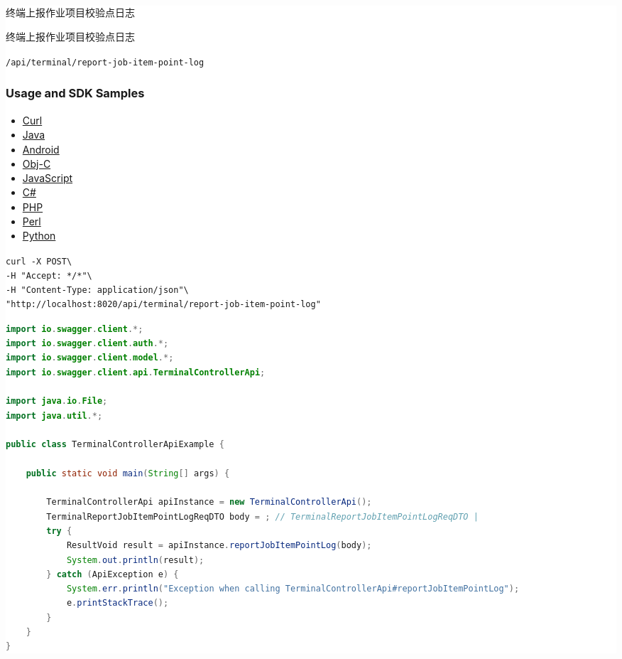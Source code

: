 终端上报作业项目校验点日志

终端上报作业项目校验点日志

```
/api/terminal/report-job-item-point-log
```

### Usage and SDK Samples

- [Curl](https://pixsign.apexvuedigital.com/pixdata/wukong-api-doc/#examples-TerminalController-reportJobItemPointLog-0-curl)
- [Java](https://pixsign.apexvuedigital.com/pixdata/wukong-api-doc/#examples-TerminalController-reportJobItemPointLog-0-java)
- [Android](https://pixsign.apexvuedigital.com/pixdata/wukong-api-doc/#examples-TerminalController-reportJobItemPointLog-0-android)
- [Obj-C](https://pixsign.apexvuedigital.com/pixdata/wukong-api-doc/#examples-TerminalController-reportJobItemPointLog-0-objc)
- [JavaScript](https://pixsign.apexvuedigital.com/pixdata/wukong-api-doc/#examples-TerminalController-reportJobItemPointLog-0-javascript)
- [C#](https://pixsign.apexvuedigital.com/pixdata/wukong-api-doc/#examples-TerminalController-reportJobItemPointLog-0-csharp)
- [PHP](https://pixsign.apexvuedigital.com/pixdata/wukong-api-doc/#examples-TerminalController-reportJobItemPointLog-0-php)
- [Perl](https://pixsign.apexvuedigital.com/pixdata/wukong-api-doc/#examples-TerminalController-reportJobItemPointLog-0-perl)
- [Python](https://pixsign.apexvuedigital.com/pixdata/wukong-api-doc/#examples-TerminalController-reportJobItemPointLog-0-python)

```bsh
curl -X POST\
-H "Accept: */*"\
-H "Content-Type: application/json"\
"http://localhost:8020/api/terminal/report-job-item-point-log"
```

```java
import io.swagger.client.*;
import io.swagger.client.auth.*;
import io.swagger.client.model.*;
import io.swagger.client.api.TerminalControllerApi;

import java.io.File;
import java.util.*;

public class TerminalControllerApiExample {

    public static void main(String[] args) {

        TerminalControllerApi apiInstance = new TerminalControllerApi();
        TerminalReportJobItemPointLogReqDTO body = ; // TerminalReportJobItemPointLogReqDTO |
        try {
            ResultVoid result = apiInstance.reportJobItemPointLog(body);
            System.out.println(result);
        } catch (ApiException e) {
            System.err.println("Exception when calling TerminalControllerApi#reportJobItemPointLog");
            e.printStackTrace();
        }
    }
}
```
